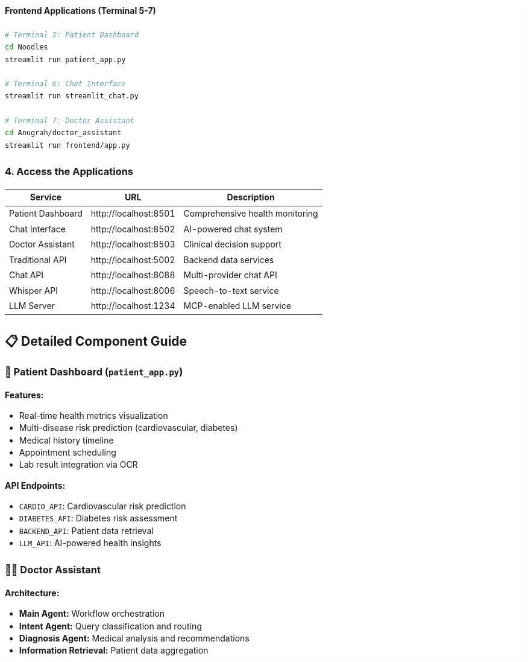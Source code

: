 #### Frontend Applications (Terminal 5-7)
```bash
# Terminal 5: Patient Dashboard
cd Noodles
streamlit run patient_app.py

# Terminal 6: Chat Interface
streamlit run streamlit_chat.py

# Terminal 7: Doctor Assistant
cd Anugrah/doctor_assistant
streamlit run frontend/app.py
```

### 4. Access the Applications

| Service | URL | Description |
|---------|-----|-------------|
| Patient Dashboard | http://localhost:8501 | Comprehensive health monitoring |
| Chat Interface | http://localhost:8502 | AI-powered chat system |
| Doctor Assistant | http://localhost:8503 | Clinical decision support |
| Traditional API | http://localhost:5002 | Backend data services |
| Chat API | http://localhost:8088 | Multi-provider chat API |
| Whisper API | http://localhost:8006 | Speech-to-text service |
| LLM Server | http://localhost:1234 | MCP-enabled LLM service |

## 📋 Detailed Component Guide

### 🏥 Patient Dashboard (`patient_app.py`)

**Features:**
- Real-time health metrics visualization
- Multi-disease risk prediction (cardiovascular, diabetes)
- Medical history timeline
- Appointment scheduling
- Lab result integration via OCR

**API Endpoints:**
- `CARDIO_API`: Cardiovascular risk prediction
- `DIABETES_API`: Diabetes risk assessment
- `BACKEND_API`: Patient data retrieval
- `LLM_API`: AI-powered health insights

### 👨‍⚕️ Doctor Assistant

**Architecture:**
- **Main Agent:** Workflow orchestration
- **Intent Agent:** Query classification and routing
- **Diagnosis Agent:** Medical analysis and recommendations
- **Information Retrieval:** Patient data aggregation
